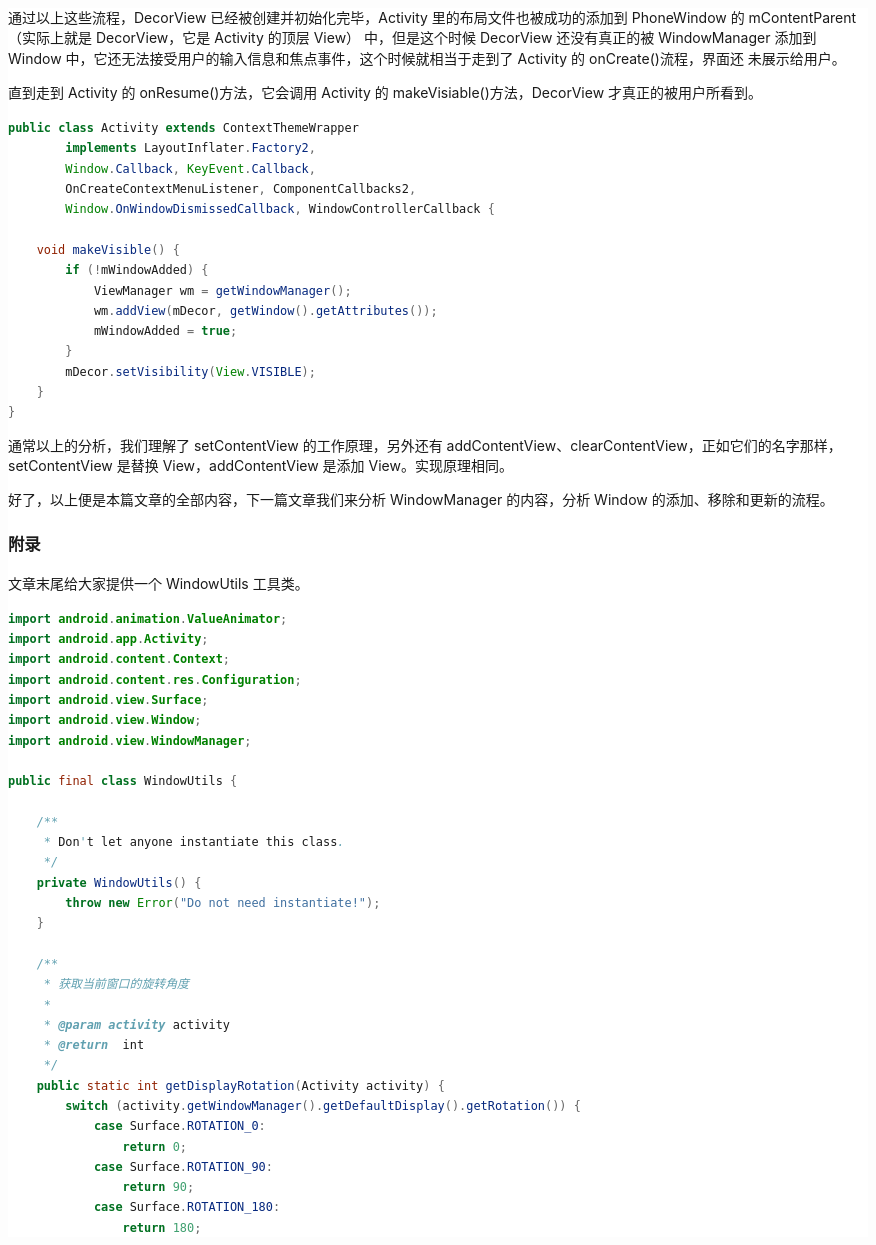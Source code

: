 通过以上这些流程，DecorView 已经被创建并初始化完毕，Activity 里的布局文件也被成功的添加到 PhoneWindow 的 mContentParent（实际上就是 DecorView，它是 Activity 的顶层 View）
中，但是这个时候 DecorView 还没有真正的被 WindowManager 添加到 Window 中，它还无法接受用户的输入信息和焦点事件，这个时候就相当于走到了 Activity 的 onCreate()流程，界面还
未展示给用户。

直到走到 Activity 的 onResume()方法，它会调用 Activity 的 makeVisiable()方法，DecorView 才真正的被用户所看到。

```java
public class Activity extends ContextThemeWrapper
        implements LayoutInflater.Factory2,
        Window.Callback, KeyEvent.Callback,
        OnCreateContextMenuListener, ComponentCallbacks2,
        Window.OnWindowDismissedCallback, WindowControllerCallback {

    void makeVisible() {
        if (!mWindowAdded) {
            ViewManager wm = getWindowManager();
            wm.addView(mDecor, getWindow().getAttributes());
            mWindowAdded = true;
        }
        mDecor.setVisibility(View.VISIBLE);
    }
}
```

通常以上的分析，我们理解了 setContentView 的工作原理，另外还有 addContentView、clearContentView，正如它们的名字那样，setContentView 是替换 View，addContentView 是添加 View。实现原理相同。

好了，以上便是本篇文章的全部内容，下一篇文章我们来分析 WindowManager 的内容，分析 Window 的添加、移除和更新的流程。

### 附录

文章末尾给大家提供一个 WindowUtils 工具类。

```java
import android.animation.ValueAnimator;
import android.app.Activity;
import android.content.Context;
import android.content.res.Configuration;
import android.view.Surface;
import android.view.Window;
import android.view.WindowManager;

public final class WindowUtils {

    /**
     * Don't let anyone instantiate this class.
     */
    private WindowUtils() {
        throw new Error("Do not need instantiate!");
    }

    /**
     * 获取当前窗口的旋转角度
     *
     * @param activity activity
     * @return  int
     */
    public static int getDisplayRotation(Activity activity) {
        switch (activity.getWindowManager().getDefaultDisplay().getRotation()) {
            case Surface.ROTATION_0:
                return 0;
            case Surface.ROTATION_90:
                return 90;
            case Surface.ROTATION_180:
                return 180;
```